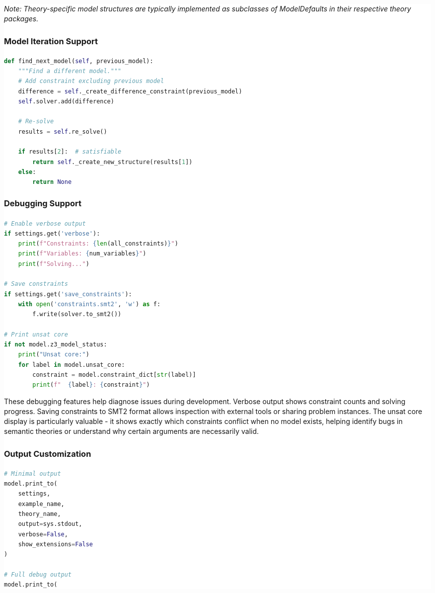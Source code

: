 _Note: Theory-specific model structures are typically implemented as subclasses of ModelDefaults in their respective theory packages._

### Model Iteration Support



```python
def find_next_model(self, previous_model):
    """Find a different model."""
    # Add constraint excluding previous model
    difference = self._create_difference_constraint(previous_model)
    self.solver.add(difference)

    # Re-solve
    results = self.re_solve()

    if results[2]:  # satisfiable
        return self._create_new_structure(results[1])
    else:
        return None
```

### Debugging Support

```python
# Enable verbose output
if settings.get('verbose'):
    print(f"Constraints: {len(all_constraints)}")
    print(f"Variables: {num_variables}")
    print(f"Solving...")

# Save constraints
if settings.get('save_constraints'):
    with open('constraints.smt2', 'w') as f:
        f.write(solver.to_smt2())

# Print unsat core
if not model.z3_model_status:
    print("Unsat core:")
    for label in model.unsat_core:
        constraint = model.constraint_dict[str(label)]
        print(f"  {label}: {constraint}")
```

These debugging features help diagnose issues during development. Verbose output shows constraint counts and solving progress. Saving constraints to SMT2 format allows inspection with external tools or sharing problem instances. The unsat core display is particularly valuable - it shows exactly which constraints conflict when no model exists, helping identify bugs in semantic theories or understand why certain arguments are necessarily valid.

### Output Customization

```python
# Minimal output
model.print_to(
    settings,
    example_name,
    theory_name,
    output=sys.stdout,
    verbose=False,
    show_extensions=False
)

# Full debug output
model.print_to(
```